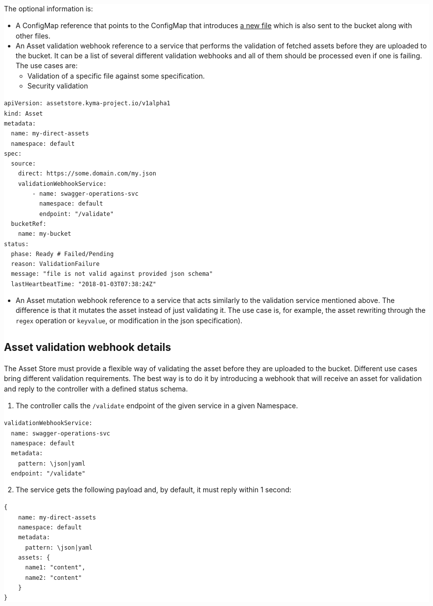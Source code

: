 The optional information is:
- A ConfigMap reference that points to the ConfigMap that introduces [a new file](https://github.com/kyma-project/kyma/blob/master/resources/core/charts/service-catalog-addons/charts/instances-ui/templates/configmap.yaml) which is also sent to the bucket along with other files.
- An Asset validation webhook reference to a service that performs the validation of fetched assets before they are uploaded to the bucket. It can be a list of several different validation webhooks and all of them should be processed even if one is failing. The use cases are:
  - Validation of a specific file against some specification.
  - Security validation
```
apiVersion: assetstore.kyma-project.io/v1alpha1
kind: Asset
metadata:
  name: my-direct-assets
  namespace: default
spec:
  source:
    direct: https://some.domain.com/my.json
    validationWebhookService:
        - name: swagger-operations-svc
          namespace: default
          endpoint: "/validate"
  bucketRef:
    name: my-bucket
status:
  phase: Ready # Failed/Pending
  reason: ValidationFailure
  message: "file is not valid against provided json schema"
  lastHeartbeatTime: "2018-01-03T07:38:24Z"
```
- An Asset mutation webhook reference to a service that acts similarly to the validation service mentioned above. The difference is that it mutates the asset instead of just validating it. The use case is, for example, the asset rewriting through the `regex` operation or `keyvalue`, or modification in the json specification).


## Asset validation webhook details

The Asset Store must provide a flexible way of validating the asset before they are uploaded to the bucket. Different use cases bring different validation requirements. The best way is to do it by introducing a webhook that will receive an asset for validation and reply to the controller with a defined status schema.

1. The controller calls the `/validate` endpoint of the given service in a given Namespace.
```
validationWebhookService:
  name: swagger-operations-svc
  namespace: default
  metadata:
    pattern: \json|yaml
  endpoint: "/validate"
```
2. The service gets the following payload and, by default, it must reply within 1 second:
```
{
    name: my-direct-assets
    namespace: default
    metadata:
      pattern: \json|yaml
    assets: {
      name1: "content",
      name2: "content"
    }
}
```